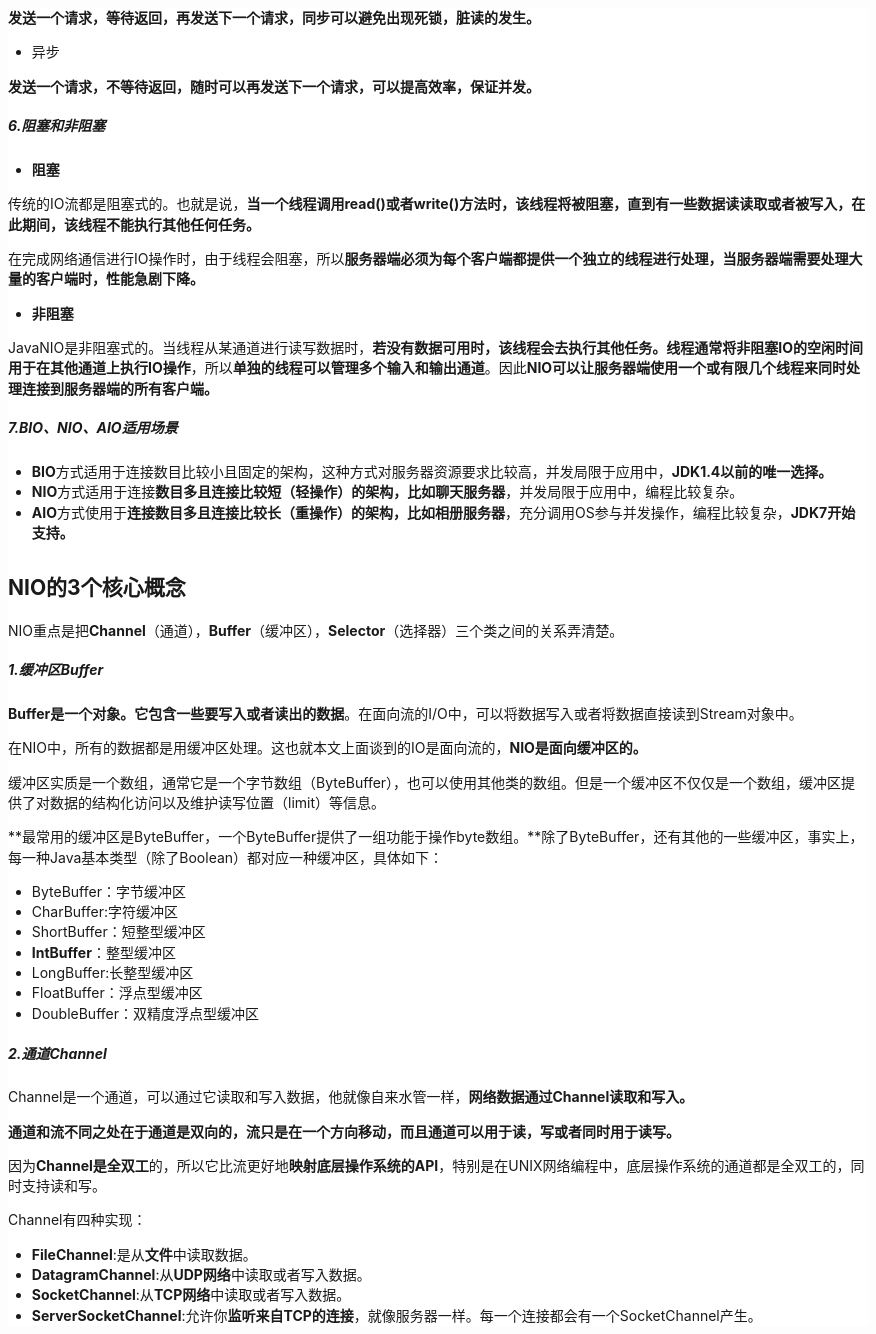 **发送一个请求，等待返回，再发送下一个请求，同步可以避免出现死锁，脏读的发生。**

- 异步

**发送一个请求，不等待返回，随时可以再发送下一个请求，可以提高效率，保证并发。**

##### **6.阻塞和非阻塞**

- **阻塞**

传统的IO流都是阻塞式的。也就是说，**当一个线程调用read()或者write()方法时，该线程将被阻塞，直到有一些数据读读取或者被写入，在此期间，该线程不能执行其他任何任务。**

在完成网络通信进行IO操作时，由于线程会阻塞，所以**服务器端必须为每个客户端都提供一个独立的线程进行处理，当服务器端需要处理大量的客户端时，性能急剧下降。**

- **非阻塞**

JavaNIO是非阻塞式的。当线程从某通道进行读写数据时，**若没有数据可用时，该线程会去执行其他任务。**线程通常**将非阻塞IO的空闲时间用于在其他通道上执行IO操作**，所以**单独的线程可以管理多个输入和输出通道**。因此**NIO可以让服务器端使用一个或有限几个线程来同时处理连接到服务器端的所有客户端。**

##### **7.BIO、NIO、AIO适用场景**

- **BIO**方式适用于连接数目比较小且固定的架构，这种方式对服务器资源要求比较高，并发局限于应用中，**JDK1.4以前的唯一选择。**
- **NIO**方式适用于连接**数目多且连接比较短（轻操作）**的架构，比如**聊天服务器**，并发局限于应用中，编程比较复杂。
- **AIO**方式使用于**连接数目多且连接比较长（重操作）**的架构，比如**相册服务器**，充分调用OS参与并发操作，编程比较复杂，**JDK7开始支持。**

## NIO的3个核心概念

NIO重点是把**Channel**（通道），**Buffer**（缓冲区），**Selector**（选择器）三个类之间的关系弄清楚。

##### **1.缓冲区Buffer**

**Buffer是一个对象。它包含一些要写入或者读出的数据**。在面向流的I/O中，可以将数据写入或者将数据直接读到Stream对象中。

在NIO中，所有的数据都是用缓冲区处理。这也就本文上面谈到的IO是面向流的，**NIO是面向缓冲区的。**

缓冲区实质是一个数组，通常它是一个字节数组（ByteBuffer），也可以使用其他类的数组。但是一个缓冲区不仅仅是一个数组，缓冲区提供了对数据的结构化访问以及维护读写位置（limit）等信息。

**最常用的缓冲区是ByteBuffer，一个ByteBuffer提供了一组功能于操作byte数组。**除了ByteBuffer，还有其他的一些缓冲区，事实上，每一种Java基本类型（除了Boolean）都对应一种缓冲区，具体如下：

- ByteBuffer：字节缓冲区
- CharBuffer:字符缓冲区
- ShortBuffer：短整型缓冲区
- **IntBuffer**：整型缓冲区
- LongBuffer:长整型缓冲区
- FloatBuffer：浮点型缓冲区
- DoubleBuffer：双精度浮点型缓冲区

##### **2.通道Channel**

Channel是一个通道，可以通过它读取和写入数据，他就像自来水管一样，**网络数据通过Channel读取和写入。**

**通道和流不同之处在于通道是双向的，流只是在一个方向移动，而且通道可以用于读，写或者同时用于读写。**

因为**Channel是全双工**的，所以它比流更好地**映射底层操作系统的API**，特别是在UNIX网络编程中，底层操作系统的通道都是全双工的，同时支持读和写。

Channel有四种实现：

- **FileChannel**:是从**文件**中读取数据。
- **DatagramChannel**:从**UDP网络**中读取或者写入数据。
- **SocketChannel**:从**TCP网络**中读取或者写入数据。
- **ServerSocketChannel**:允许你**监听来自TCP的连接**，就像服务器一样。每一个连接都会有一个SocketChannel产生。
